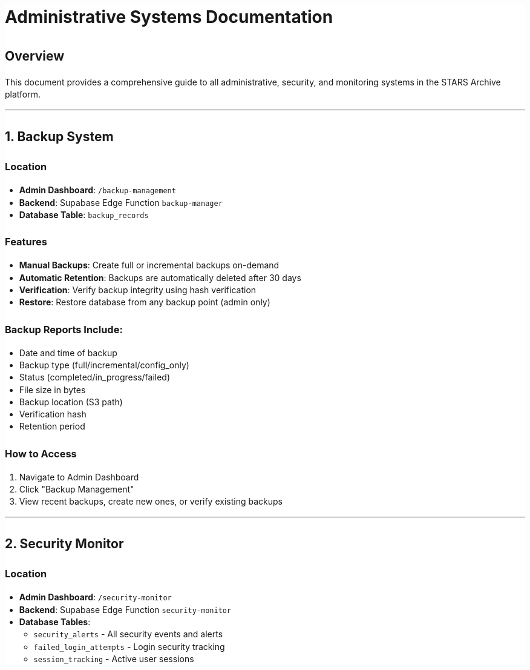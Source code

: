 # Administrative Systems Documentation

## Overview
This document provides a comprehensive guide to all administrative, security, and monitoring systems in the STARS Archive platform.

---

## 1. Backup System

### Location
- **Admin Dashboard**: `/backup-management`
- **Backend**: Supabase Edge Function `backup-manager`
- **Database Table**: `backup_records`

### Features
- **Manual Backups**: Create full or incremental backups on-demand
- **Automatic Retention**: Backups are automatically deleted after 30 days
- **Verification**: Verify backup integrity using hash verification
- **Restore**: Restore database from any backup point (admin only)

### Backup Reports Include:
- Date and time of backup
- Backup type (full/incremental/config_only)
- Status (completed/in_progress/failed)
- File size in bytes
- Backup location (S3 path)
- Verification hash
- Retention period

### How to Access
1. Navigate to Admin Dashboard
2. Click "Backup Management" 
3. View recent backups, create new ones, or verify existing backups

---

## 2. Security Monitor

### Location
- **Admin Dashboard**: `/security-monitor`
- **Backend**: Supabase Edge Function `security-monitor`
- **Database Tables**: 
  - `security_alerts` - All security events and alerts
  - `failed_login_attempts` - Login security tracking
  - `session_tracking` - Active user sessions
